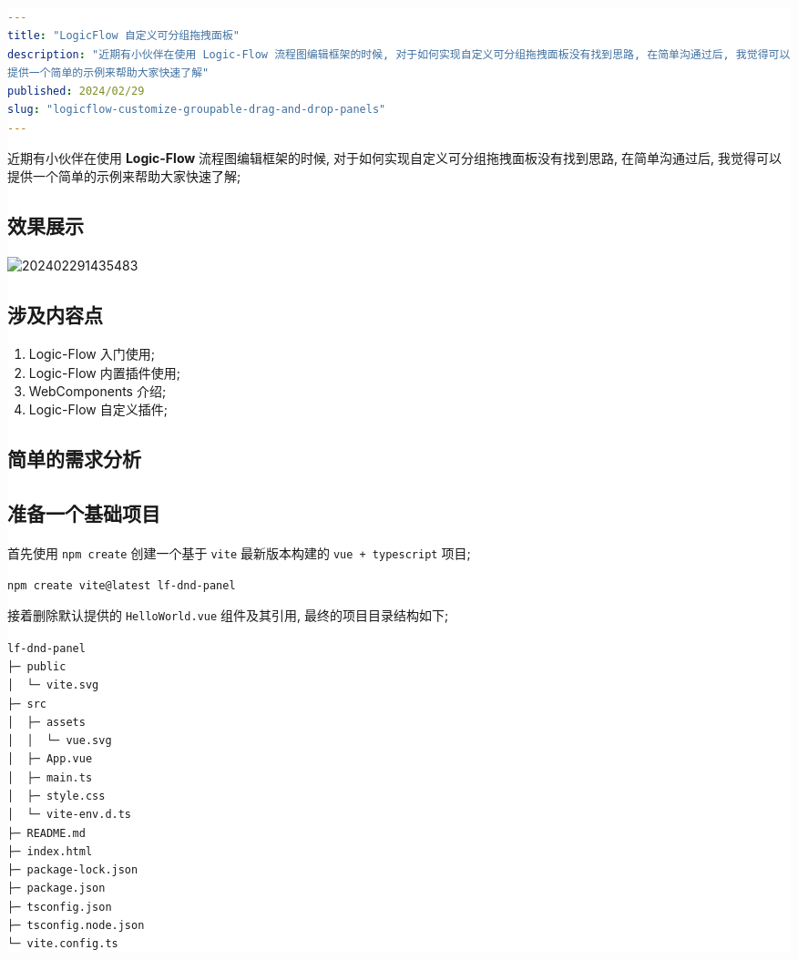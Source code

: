 ```yaml
---
title: "LogicFlow 自定义可分组拖拽面板"
description: "近期有小伙伴在使用 Logic-Flow 流程图编辑框架的时候, 对于如何实现自定义可分组拖拽面板没有找到思路, 在简单沟通过后, 我觉得可以提供一个简单的示例来帮助大家快速了解"
published: 2024/02/29
slug: "logicflow-customize-groupable-drag-and-drop-panels"
---
```


近期有小伙伴在使用 **Logic-Flow** 流程图编辑框架的时候, 对于如何实现自定义可分组拖拽面板没有找到思路, 在简单沟通过后, 我觉得可以提供一个简单的示例来帮助大家快速了解;

## 效果展示

![202402291435483](https://github.com/OSpoon/simple-logic-flow/assets/10126623/9baa52fd-4869-4253-b299-7446f7ae7796)

## 涉及内容点

1. Logic-Flow 入门使用;
2. Logic-Flow 内置插件使用;
3. WebComponents 介绍;
4. Logic-Flow 自定义插件;

## 简单的需求分析

## 准备一个基础项目

首先使用 `npm create` 创建一个基于 `vite` 最新版本构建的 `vue + typescript` 项目;

```shell
npm create vite@latest lf-dnd-panel
```

接着删除默认提供的 `HelloWorld.vue` 组件及其引用, 最终的项目目录结构如下;

```
lf-dnd-panel
├─ public
│  └─ vite.svg
├─ src
│  ├─ assets
│  │  └─ vue.svg
│  ├─ App.vue
│  ├─ main.ts
│  ├─ style.css
│  └─ vite-env.d.ts
├─ README.md
├─ index.html
├─ package-lock.json
├─ package.json
├─ tsconfig.json
├─ tsconfig.node.json
└─ vite.config.ts
```
